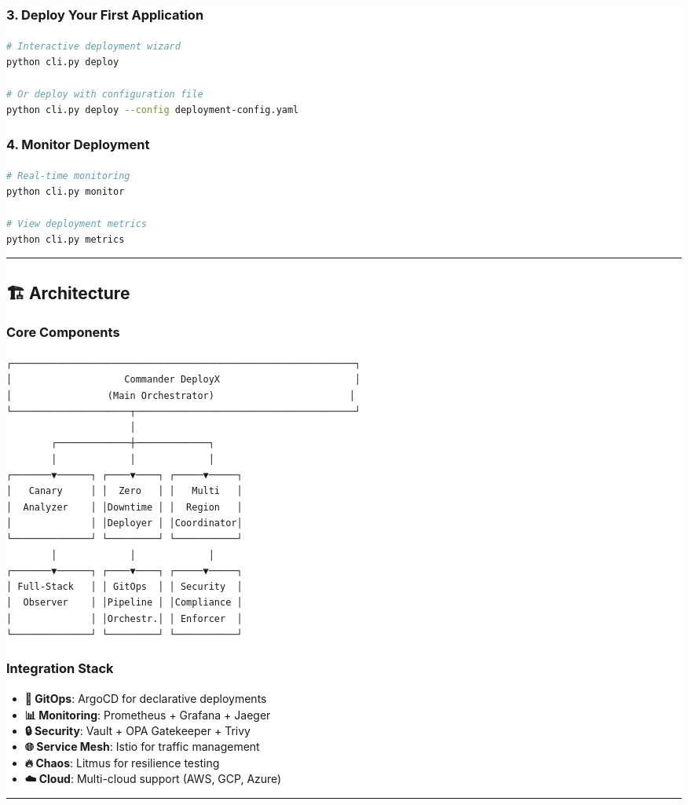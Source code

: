 ### 3. Deploy Your First Application

```bash
# Interactive deployment wizard
python cli.py deploy

# Or deploy with configuration file
python cli.py deploy --config deployment-config.yaml
```

### 4. Monitor Deployment

```bash
# Real-time monitoring
python cli.py monitor

# View deployment metrics
python cli.py metrics
```

---

## 🏗️ Architecture

### Core Components

```
┌─────────────────────────────────────────────────────────────┐
│                    Commander DeployX                        │
│                 (Main Orchestrator)                        │
└─────────────────────┬───────────────────────────────────────┘
                      │
        ┌─────────────┼─────────────┐
        │             │             │
┌───────▼──────┐ ┌────▼────┐ ┌─────▼─────┐
│   Canary     │ │  Zero   │ │   Multi   │
│  Analyzer    │ │Downtime │ │  Region   │
│              │ │Deployer │ │Coordinator│
└──────────────┘ └─────────┘ └───────────┘
        │             │             │
┌───────▼──────┐ ┌────▼────┐ ┌─────▼─────┐
│ Full-Stack   │ │ GitOps  │ │ Security  │
│  Observer    │ │Pipeline │ │Compliance │
│              │ │Orchestr.│ │ Enforcer  │
└──────────────┘ └─────────┘ └───────────┘
```

### Integration Stack

- **🔄 GitOps**: ArgoCD for declarative deployments
- **📊 Monitoring**: Prometheus + Grafana + Jaeger
- **🔒 Security**: Vault + OPA Gatekeeper + Trivy
- **🌐 Service Mesh**: Istio for traffic management
- **🔥 Chaos**: Litmus for resilience testing
- **☁️ Cloud**: Multi-cloud support (AWS, GCP, Azure)

---